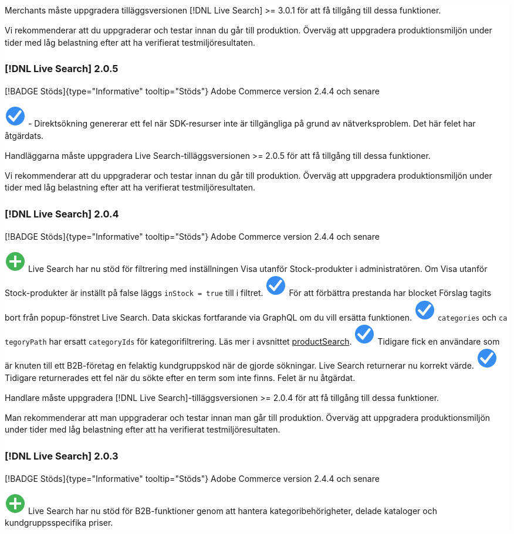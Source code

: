 Merchants måste uppgradera tilläggsversionen [!DNL Live Search] >= 3.0.1 för att få tillgång till dessa funktioner.

Vi rekommenderar att du uppgraderar och testar innan du går till produktion. Överväg att uppgradera produktionsmiljön under tider med låg belastning efter att ha verifierat testmiljöresultaten.

### [!DNL Live Search] 2.0.5

[!BADGE Stöds]{type="Informative" tooltip="Stöds"} Adobe Commerce version 2.4.4 och senare

![Korrigera](../assets/fix.svg) - Direktsökning genererar ett fel när SDK-resurser inte är tillgängliga på grund av nätverksproblem. Det här felet har åtgärdats.

Handläggarna måste uppgradera Live Search-tilläggsversionen >= 2.0.5 för att få tillgång till dessa funktioner.

Vi rekommenderar att du uppgraderar och testar innan du går till produktion. Överväg att uppgradera produktionsmiljön under tider med låg belastning efter att ha verifierat testmiljöresultaten.

### [!DNL Live Search] 2.0.4

[!BADGE Stöds]{type="Informative" tooltip="Stöds"} Adobe Commerce version 2.4.4 och senare

![Nytt](../assets/new.svg) Live Search har nu stöd för filtrering med inställningen Visa utanför Stock-produkter i administratören. Om Visa utanför Stock-produkter är inställt på false läggs `inStock = true` till i filtret.
![Åtgärda](../assets/fix.svg) För att förbättra prestanda har blocket Förslag tagits bort från popup-fönstret Live Search. Data skickas fortfarande via GraphQL om du vill ersätta funktionen.
![Korrigera](../assets/fix.svg) `categories` och `categoryPath` har ersatt `categoryIds` för kategorifiltrering. Läs mer i avsnittet [productSearch](https://developer.adobe.com/commerce/webapi/graphql/schema/live-search/queries/product-search/).
![Åtgärda](../assets/fix.svg) Tidigare fick en användare som är knuten till ett B2B-företag en felaktig kundgruppskod när de gjorde sökningar. Live Search returnerar nu korrekt värde.
![Korrigera](../assets/fix.svg) Tidigare returnerades ett fel när du sökte efter en term som inte finns. Felet är nu åtgärdat.

Handlare måste uppgradera [!DNL Live Search]-tilläggsversionen >= 2.0.4 för att få tillgång till dessa funktioner.

Man rekommenderar att man uppgraderar och testar innan man går till produktion. Överväg att uppgradera produktionsmiljön under tider med låg belastning efter att ha verifierat testmiljöresultaten.

### [!DNL Live Search] 2.0.3

[!BADGE Stöds]{type="Informative" tooltip="Stöds"} Adobe Commerce version 2.4.4 och senare

![Nytt](../assets/new.svg) Live Search har nu stöd för B2B-funktioner genom att hantera kategoribehörigheter, delade kataloger och kundgruppsspecifika priser.
